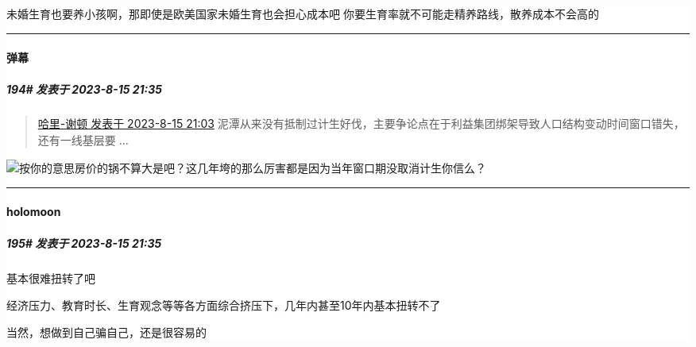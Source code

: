 未婚生育也要养小孩啊，那即使是欧美国家未婚生育也会担心成本吧</blockquote>
你要生育率就不可能走精养路线，散养成本不会高的


*****

####  弹幕  
##### 194#       发表于 2023-8-15 21:35

<blockquote><a href="httphttps://bbs.saraba1st.com/2b/forum.php?mod=redirect&amp;goto=findpost&amp;pid=62039795&amp;ptid=2148526" target="_blank">哈里-谢顿 发表于 2023-8-15 21:03</a>
泥潭从来没有抵制过计生好伐，主要争论点在于利益集团绑架导致人口结构变动时间窗口错失，还有一线基层要 ...</blockquote>
<img src="https://static.saraba1st.com/image/smiley/face2017/047.png" referrerpolicy="no-referrer">按你的意思房价的锅不算大是吧？这几年垮的那么厉害都是因为当年窗口期没取消计生你信么？

*****

####  holomoon  
##### 195#       发表于 2023-8-15 21:35

基本很难扭转了吧

经济压力、教育时长、生育观念等等各方面综合挤压下，几年内甚至10年内基本扭转不了

当然，想做到自己骗自己，还是很容易的


